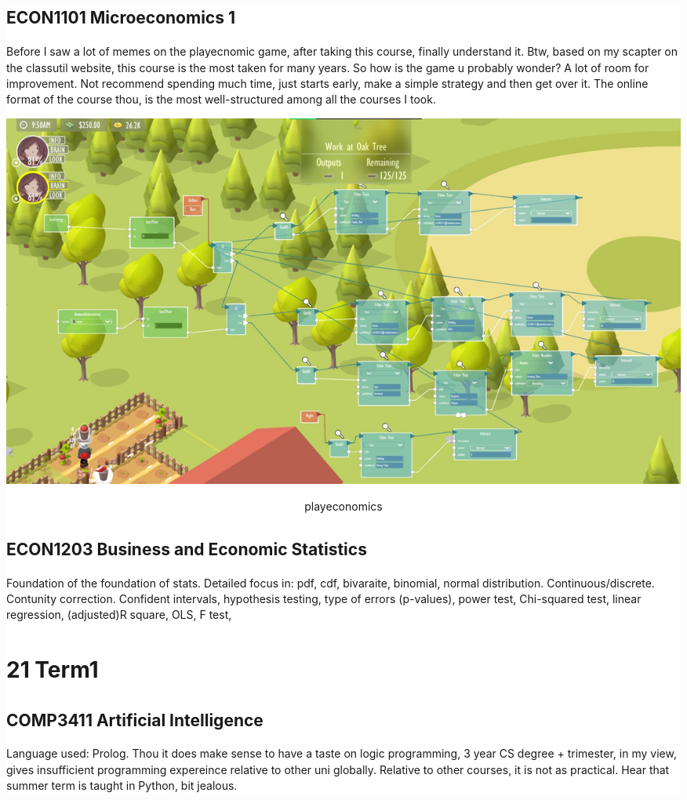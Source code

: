 ## ECON1101 Microeconomics 1 

Before I saw a lot of memes on the playecnomic game, after taking this course, finally understand it. Btw, based on my scapter on the classutil website, this course is the most taken for many years.
So how is the game u probably wonder? A lot of room for improvement. Not recommend spending much time, just starts early, make a simple strategy and then get over it.
The online format of the course thou, is the most well-structured among all the courses I took. 
<p align="center">
<img src="/assets/images/unsw-courses/1101-game.jpg" alt="image" />
<figcaption align="center">playeconomics</figcaption>
</p>


## ECON1203 Business and Economic Statistics   
Foundation of the foundation of stats.
Detailed focus in:
pdf, cdf, bivaraite, binomial, normal distribution. Continuous/discrete. Contunity correction. Confident intervals, hypothesis testing, type of errors (p-values), power test, Chi-squared test, linear regression, (adjusted)R square, OLS, F test, 

# 21 Term1

## COMP3411 Artificial Intelligence   
Language used: Prolog. Thou it does make sense to have a taste on logic programming, 3 year CS degree + trimester, in my view, gives insufficient programming expereince relative to other uni globally. Relative to other courses, it is not as practical. Hear that summer term is taught in Python, bit jealous.
